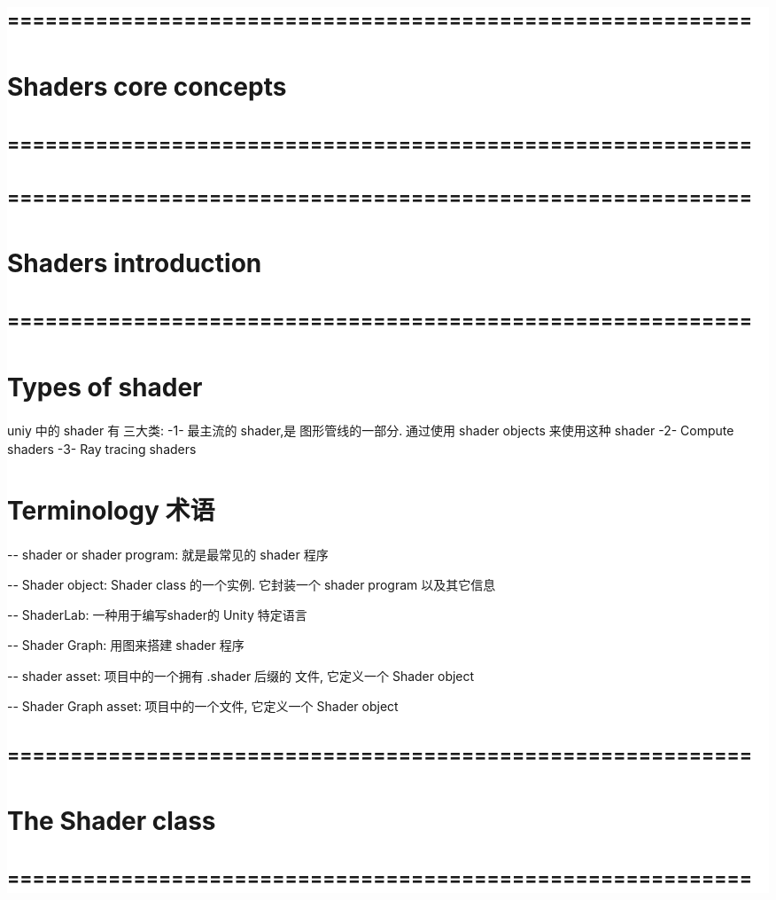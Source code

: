 ## =========================================================== #
#     Shaders core concepts
## =========================================================== #


## =========================================================== #
#     Shaders introduction
## =========================================================== #

# Types of shader
uniy 中的 shader 有 三大类:
-1- 最主流的 shader,是 图形管线的一部分. 
    通过使用 shader objects 来使用这种 shader
-2- Compute shaders 
-3- Ray tracing shaders

# Terminology 术语

-- shader or shader program: 
    就是最常见的 shader 程序

-- Shader object: 
    Shader class 的一个实例. 它封装一个 shader program 以及其它信息

-- ShaderLab: 
    一种用于编写shader的 Unity 特定语言

-- Shader Graph:
    用图来搭建 shader 程序

-- shader asset:
    项目中的一个拥有 .shader 后缀的 文件, 它定义一个 Shader object

-- Shader Graph asset:
    项目中的一个文件, 它定义一个 Shader object

## =========================================================== #
#     The Shader class
## =========================================================== #
